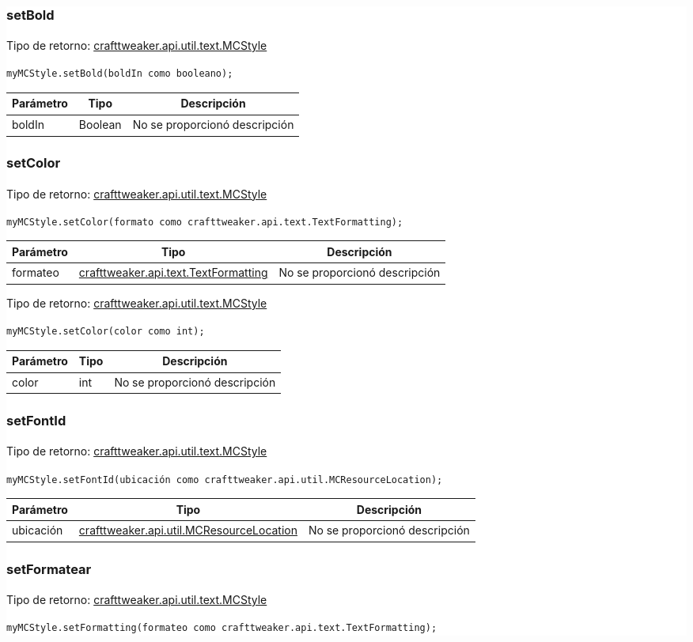 
### setBold

Tipo de retorno: [crafttweaker.api.util.text.MCStyle](/vanilla/api/util/text/MCStyle)

```zenscript
myMCStyle.setBold(boldIn como booleano);
```

| Parámetro | Tipo    | Descripción                   |
| --------- | ------- | ----------------------------- |
| boldIn    | Boolean | No se proporcionó descripción |


### setColor

Tipo de retorno: [crafttweaker.api.util.text.MCStyle](/vanilla/api/util/text/MCStyle)

```zenscript
myMCStyle.setColor(formato como crafttweaker.api.text.TextFormatting);
```

| Parámetro | Tipo                                                                          | Descripción                   |
| --------- | ----------------------------------------------------------------------------- | ----------------------------- |
| formateo  | [crafttweaker.api.text.TextFormatting](/crafttweaker/api/text/TextFormatting) | No se proporcionó descripción |



Tipo de retorno: [crafttweaker.api.util.text.MCStyle](/vanilla/api/util/text/MCStyle)

```zenscript
myMCStyle.setColor(color como int);
```

| Parámetro | Tipo | Descripción                   |
| --------- | ---- | ----------------------------- |
| color     | int  | No se proporcionó descripción |


### setFontId

Tipo de retorno: [crafttweaker.api.util.text.MCStyle](/vanilla/api/util/text/MCStyle)

```zenscript
myMCStyle.setFontId(ubicación como crafttweaker.api.util.MCResourceLocation);
```

| Parámetro | Tipo                                                                             | Descripción                   |
| --------- | -------------------------------------------------------------------------------- | ----------------------------- |
| ubicación | [crafttweaker.api.util.MCResourceLocation](/vanilla/api/util/MCResourceLocation) | No se proporcionó descripción |


### setFormatear

Tipo de retorno: [crafttweaker.api.util.text.MCStyle](/vanilla/api/util/text/MCStyle)

```zenscript
myMCStyle.setFormatting(formateo como crafttweaker.api.text.TextFormatting);
```
